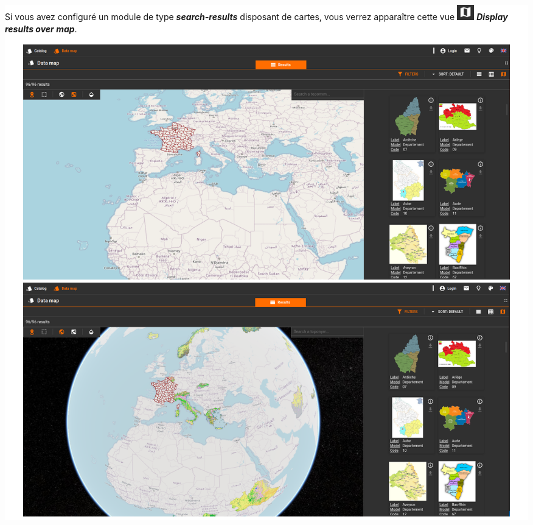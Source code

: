 Si vous avez configuré un module de type ***search-results*** disposant de cartes, vous verrez apparaître cette vue <img src="/images/user-documentation/regards-icons/user/map.png" alt="map" height="25"/> ***Display results over map***.

<div align="center">
  <img src="/images/user-documentation/6-catalog-consultation/catalog/user/catalog-map-2D.png" alt="datasets" width="800"/> 
</div>

<div align="center">
  <img src="/images/user-documentation/6-catalog-consultation/catalog/user/catalog-map-3D.png" alt="datasets" width="800"/> 
</div>
